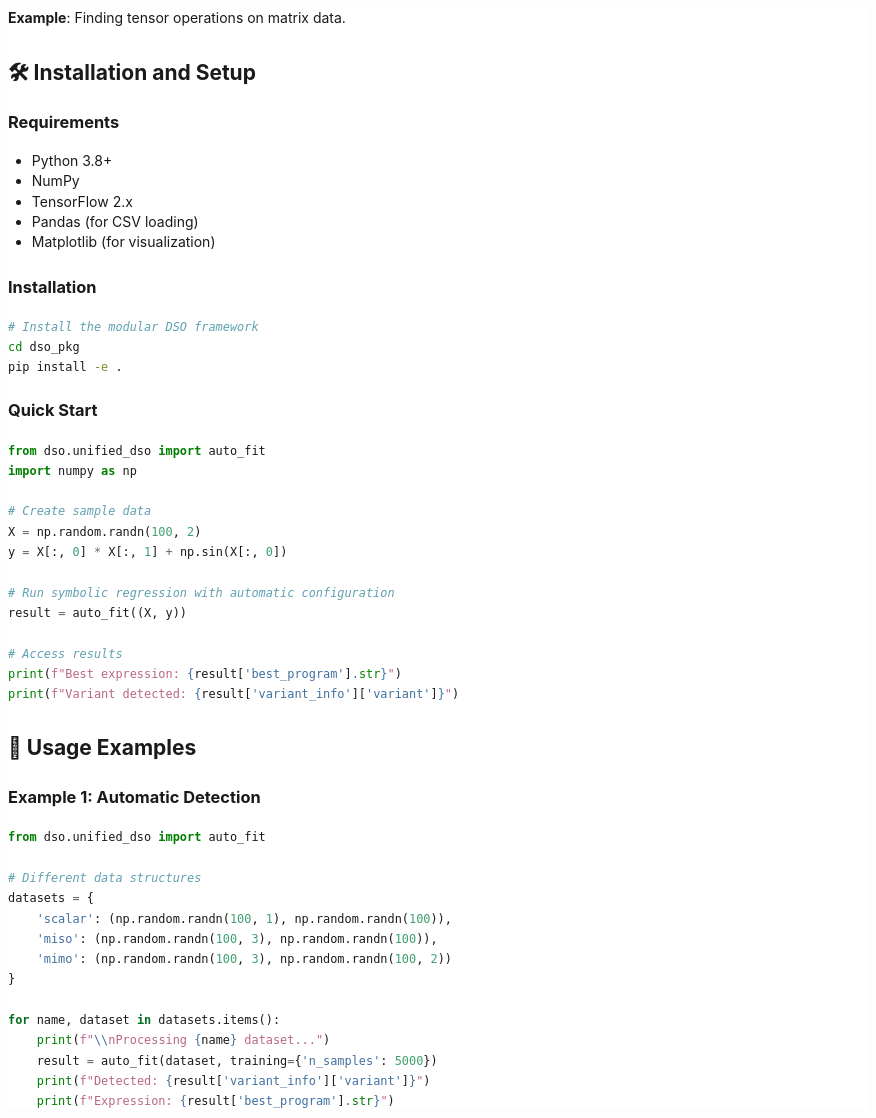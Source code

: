 **Example**: Finding tensor operations on matrix data.

## 🛠 Installation and Setup

### Requirements
- Python 3.8+
- NumPy
- TensorFlow 2.x
- Pandas (for CSV loading)
- Matplotlib (for visualization)

### Installation
```bash
# Install the modular DSO framework
cd dso_pkg
pip install -e .
```

### Quick Start
```python
from dso.unified_dso import auto_fit
import numpy as np

# Create sample data
X = np.random.randn(100, 2)
y = X[:, 0] * X[:, 1] + np.sin(X[:, 0])

# Run symbolic regression with automatic configuration
result = auto_fit((X, y))

# Access results
print(f"Best expression: {result['best_program'].str}")
print(f"Variant detected: {result['variant_info']['variant']}")
```

## 📖 Usage Examples

### Example 1: Automatic Detection
```python
from dso.unified_dso import auto_fit

# Different data structures
datasets = {
    'scalar': (np.random.randn(100, 1), np.random.randn(100)),
    'miso': (np.random.randn(100, 3), np.random.randn(100)),
    'mimo': (np.random.randn(100, 3), np.random.randn(100, 2))
}

for name, dataset in datasets.items():
    print(f"\\nProcessing {name} dataset...")
    result = auto_fit(dataset, training={'n_samples': 5000})
    print(f"Detected: {result['variant_info']['variant']}")
    print(f"Expression: {result['best_program'].str}")
```
